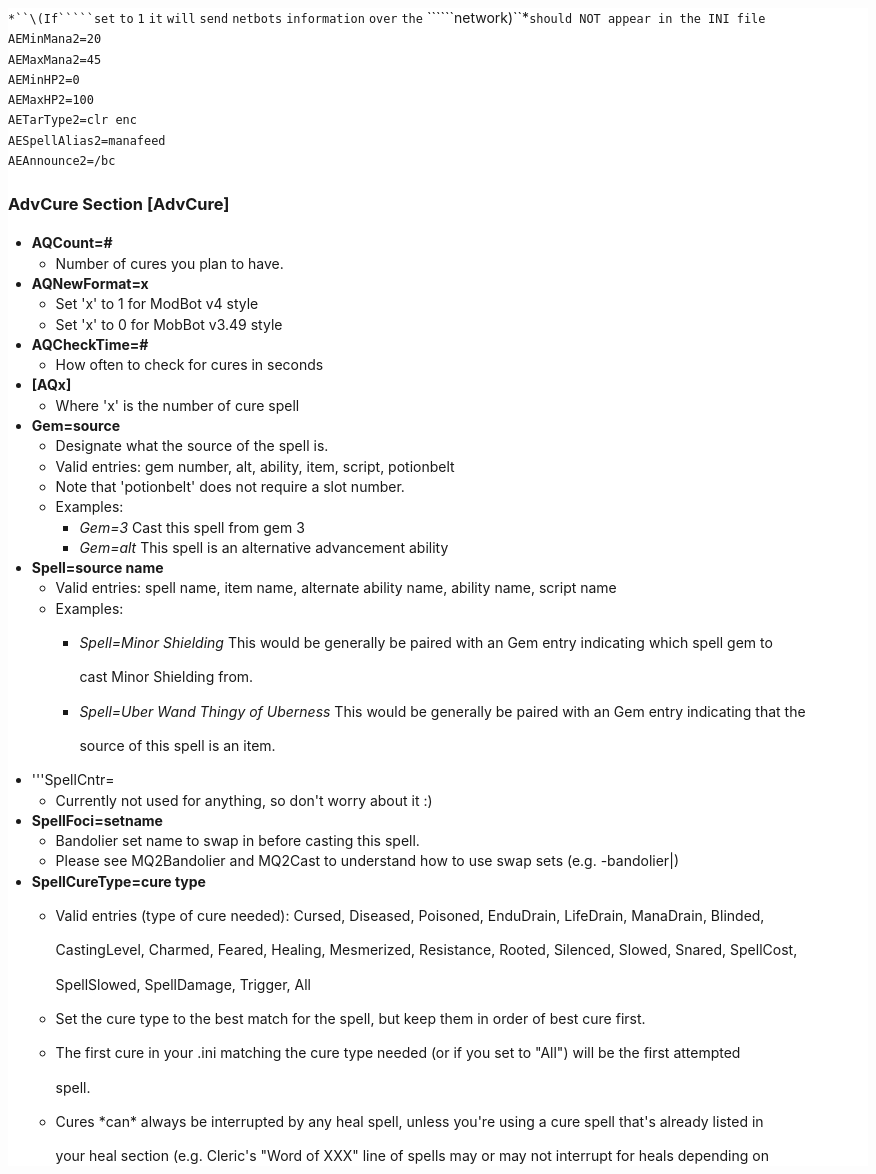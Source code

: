 ``````*``\(If`````set`````` `to` `1` `it` `will` `send` `netbots` `information` `over` `the` ``````network)``\*`should NOT appear in the INI file`    
`AEMinMana2=20`  
`AEMaxMana2=45`  
`AEMinHP2=0`  
`AEMaxHP2=100`  
`AETarType2=clr enc`  
`AESpellAlias2=manafeed`  
`AEAnnounce2=/bc`

### AdvCure Section [AdvCure]

* **AQCount=\#**
  * Number of cures you plan to have.
* **AQNewFormat=x**
  * Set 'x' to 1 for ModBot v4 style
  * Set 'x' to 0 for MobBot v3.49 style
* **AQCheckTime=\#**
  * How often to check for cures in seconds
* **[AQx]**
  * Where 'x' is the number of cure spell
* **Gem=source**
  * Designate what the source of the spell is.
  * Valid entries: gem number, alt, ability, item, script, potionbelt
  * Note that 'potionbelt' does not require a slot number.
  * Examples:
    * _Gem=3_ Cast this spell from gem 3
    * _Gem=alt_ This spell is an alternative advancement ability
* **Spell=source name**
  * Valid entries: spell name, item name, alternate ability name, ability name, script name
  * Examples:
    * _Spell=Minor Shielding_ This would be generally be paired with an Gem entry indicating which spell gem to

      cast Minor Shielding from.

    * _Spell=Uber Wand Thingy of Uberness_ This would be generally be paired with an Gem entry indicating that the

      source of this spell is an item.
* '''SpellCntr=
  * Currently not used for anything, so don't worry about it :\)
* **SpellFoci=setname**
  * Bandolier set name to swap in before casting this spell.
  * Please see MQ2Bandolier and MQ2Cast to understand how to use swap sets (e.g. -bandolier\|)
* **SpellCureType=cure type**
  * Valid entries (type of cure needed): Cursed, Diseased, Poisoned, EnduDrain, LifeDrain, ManaDrain, Blinded,

    CastingLevel, Charmed, Feared, Healing, Mesmerized, Resistance, Rooted, Silenced, Slowed, Snared, SpellCost,

    SpellSlowed, SpellDamage, Trigger, All

  * Set the cure type to the best match for the spell, but keep them in order of best cure first.
  * The first cure in your .ini matching the cure type needed (or if you set to "All") will be the first attempted

    spell.

  * Cures \*can\* always be interrupted by any heal spell, unless you're using a cure spell that's already listed in

    your heal section \(e.g. Cleric's "Word of XXX" line of spells may or may not interrupt for heals depending on
``````